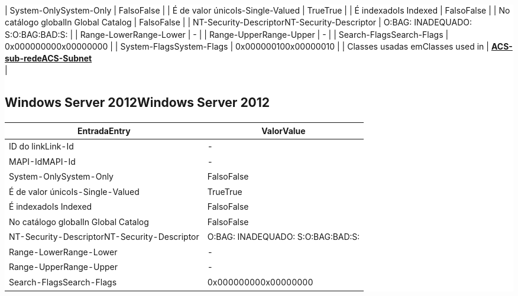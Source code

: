 | <span data-ttu-id="92b7e-227">System-Only</span><span class="sxs-lookup"><span data-stu-id="92b7e-227">System-Only</span></span>            | <span data-ttu-id="92b7e-228">Falso</span><span class="sxs-lookup"><span data-stu-id="92b7e-228">False</span></span>                                        |
| <span data-ttu-id="92b7e-229">É de valor único</span><span class="sxs-lookup"><span data-stu-id="92b7e-229">Is-Single-Valued</span></span>       | <span data-ttu-id="92b7e-230">True</span><span class="sxs-lookup"><span data-stu-id="92b7e-230">True</span></span>                                         |
| <span data-ttu-id="92b7e-231">É indexado</span><span class="sxs-lookup"><span data-stu-id="92b7e-231">Is Indexed</span></span>             | <span data-ttu-id="92b7e-232">Falso</span><span class="sxs-lookup"><span data-stu-id="92b7e-232">False</span></span>                                        |
| <span data-ttu-id="92b7e-233">No catálogo global</span><span class="sxs-lookup"><span data-stu-id="92b7e-233">In Global Catalog</span></span>      | <span data-ttu-id="92b7e-234">Falso</span><span class="sxs-lookup"><span data-stu-id="92b7e-234">False</span></span>                                        |
| <span data-ttu-id="92b7e-235">NT-Security-Descriptor</span><span class="sxs-lookup"><span data-stu-id="92b7e-235">NT-Security-Descriptor</span></span> | <span data-ttu-id="92b7e-236">O:BAG: INADEQUADO: S:</span><span class="sxs-lookup"><span data-stu-id="92b7e-236">O:BAG:BAD:S:</span></span>                                 |
| <span data-ttu-id="92b7e-237">Range-Lower</span><span class="sxs-lookup"><span data-stu-id="92b7e-237">Range-Lower</span></span>            | \-                                           |
| <span data-ttu-id="92b7e-238">Range-Upper</span><span class="sxs-lookup"><span data-stu-id="92b7e-238">Range-Upper</span></span>            | \-                                           |
| <span data-ttu-id="92b7e-239">Search-Flags</span><span class="sxs-lookup"><span data-stu-id="92b7e-239">Search-Flags</span></span>           | <span data-ttu-id="92b7e-240">0x00000000</span><span class="sxs-lookup"><span data-stu-id="92b7e-240">0x00000000</span></span>                                   |
| <span data-ttu-id="92b7e-241">System-Flags</span><span class="sxs-lookup"><span data-stu-id="92b7e-241">System-Flags</span></span>           | <span data-ttu-id="92b7e-242">0x00000010</span><span class="sxs-lookup"><span data-stu-id="92b7e-242">0x00000010</span></span>                                   |
| <span data-ttu-id="92b7e-243">Classes usadas em</span><span class="sxs-lookup"><span data-stu-id="92b7e-243">Classes used in</span></span>        | [<span data-ttu-id="92b7e-244">**ACS-sub-rede**</span><span class="sxs-lookup"><span data-stu-id="92b7e-244">**ACS-Subnet**</span></span>](c-acssubnet.md)<br/> |



## <a name="windows-server-2012"></a><span data-ttu-id="92b7e-245">Windows Server 2012</span><span class="sxs-lookup"><span data-stu-id="92b7e-245">Windows Server 2012</span></span>



| <span data-ttu-id="92b7e-246">Entrada</span><span class="sxs-lookup"><span data-stu-id="92b7e-246">Entry</span></span> | <span data-ttu-id="92b7e-247">Valor</span><span class="sxs-lookup"><span data-stu-id="92b7e-247">Value</span></span> |
|------------------------|----------------------------------------------|
| <span data-ttu-id="92b7e-248">ID do link</span><span class="sxs-lookup"><span data-stu-id="92b7e-248">Link-Id</span></span>                | \-                                           |
| <span data-ttu-id="92b7e-249">MAPI-Id</span><span class="sxs-lookup"><span data-stu-id="92b7e-249">MAPI-Id</span></span>                | \-                                           |
| <span data-ttu-id="92b7e-250">System-Only</span><span class="sxs-lookup"><span data-stu-id="92b7e-250">System-Only</span></span>            | <span data-ttu-id="92b7e-251">Falso</span><span class="sxs-lookup"><span data-stu-id="92b7e-251">False</span></span>                                        |
| <span data-ttu-id="92b7e-252">É de valor único</span><span class="sxs-lookup"><span data-stu-id="92b7e-252">Is-Single-Valued</span></span>       | <span data-ttu-id="92b7e-253">True</span><span class="sxs-lookup"><span data-stu-id="92b7e-253">True</span></span>                                         |
| <span data-ttu-id="92b7e-254">É indexado</span><span class="sxs-lookup"><span data-stu-id="92b7e-254">Is Indexed</span></span>             | <span data-ttu-id="92b7e-255">Falso</span><span class="sxs-lookup"><span data-stu-id="92b7e-255">False</span></span>                                        |
| <span data-ttu-id="92b7e-256">No catálogo global</span><span class="sxs-lookup"><span data-stu-id="92b7e-256">In Global Catalog</span></span>      | <span data-ttu-id="92b7e-257">Falso</span><span class="sxs-lookup"><span data-stu-id="92b7e-257">False</span></span>                                        |
| <span data-ttu-id="92b7e-258">NT-Security-Descriptor</span><span class="sxs-lookup"><span data-stu-id="92b7e-258">NT-Security-Descriptor</span></span> | <span data-ttu-id="92b7e-259">O:BAG: INADEQUADO: S:</span><span class="sxs-lookup"><span data-stu-id="92b7e-259">O:BAG:BAD:S:</span></span>                                 |
| <span data-ttu-id="92b7e-260">Range-Lower</span><span class="sxs-lookup"><span data-stu-id="92b7e-260">Range-Lower</span></span>            | \-                                           |
| <span data-ttu-id="92b7e-261">Range-Upper</span><span class="sxs-lookup"><span data-stu-id="92b7e-261">Range-Upper</span></span>            | \-                                           |
| <span data-ttu-id="92b7e-262">Search-Flags</span><span class="sxs-lookup"><span data-stu-id="92b7e-262">Search-Flags</span></span>           | <span data-ttu-id="92b7e-263">0x00000000</span><span class="sxs-lookup"><span data-stu-id="92b7e-263">0x00000000</span></span>                                   |